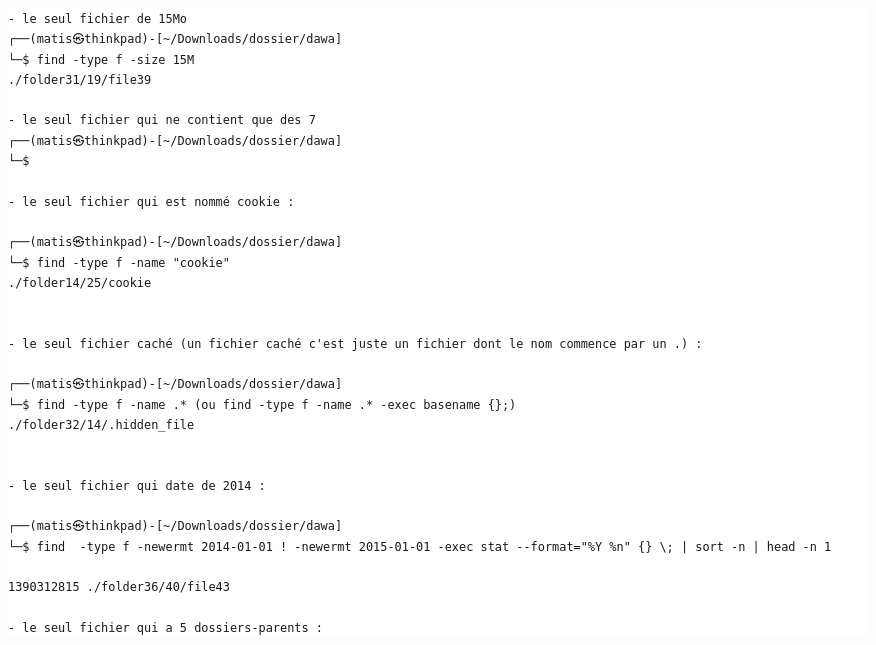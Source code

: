 ``````
- le seul fichier de 15Mo
┌──(matis㉿thinkpad)-[~/Downloads/dossier/dawa]
└─$ find -type f -size 15M
./folder31/19/file39

- le seul fichier qui ne contient que des 7
┌──(matis㉿thinkpad)-[~/Downloads/dossier/dawa]
└─$ 

- le seul fichier qui est nommé cookie :

┌──(matis㉿thinkpad)-[~/Downloads/dossier/dawa]
└─$ find -type f -name "cookie"                           
./folder14/25/cookie
                         

- le seul fichier caché (un fichier caché c'est juste un fichier dont le nom commence par un .) :

┌──(matis㉿thinkpad)-[~/Downloads/dossier/dawa]
└─$ find -type f -name .* (ou find -type f -name .* -exec basename {};)  
./folder32/14/.hidden_file


- le seul fichier qui date de 2014 :

┌──(matis㉿thinkpad)-[~/Downloads/dossier/dawa]
└─$ find  -type f -newermt 2014-01-01 ! -newermt 2015-01-01 -exec stat --format="%Y %n" {} \; | sort -n | head -n 1 

1390312815 ./folder36/40/file43

- le seul fichier qui a 5 dossiers-parents :
